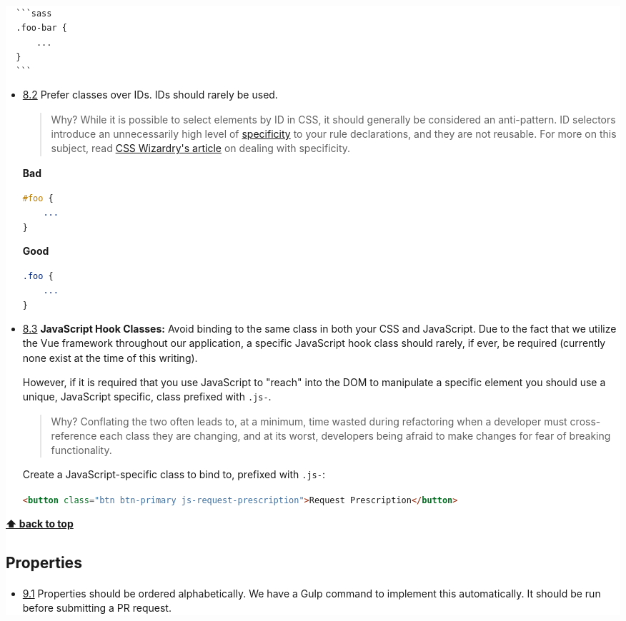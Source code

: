       ```sass
      .foo-bar {
          ...
      }
      ```

  <a name="selectors--id"></a><a name="8.2"></a>
  - [8.2](#selectors--id) Prefer classes over IDs. IDs should rarely be used.

      > Why? While it is possible to select elements by ID in CSS, it should generally be considered an anti-pattern. ID selectors introduce an unnecessarily high level of [specificity](https://developer.mozilla.org/en-US/docs/Web/CSS/Specificity) to your rule declarations, and they are not reusable.
      > For more on this subject, read [CSS Wizardry's article](http://csswizardry.com/2014/07/hacks-for-dealing-with-specificity/) on dealing with specificity.

      **Bad**

      ```sass
      #foo {
          ...
      }
      ```

      **Good**

      ```sass
      .foo {
          ...
      }
      ```

  <a name="selectors--javascript"></a><a name="8.3"></a>
  - [8.3](#selectors--javascript) **JavaScript Hook Classes:** Avoid binding to the same class in both your CSS and JavaScript. Due to the fact that we utilize the Vue framework throughout our application, a specific JavaScript hook class should rarely, if ever, be required (currently none exist at the time of this writing).

      However, if it is required that you use JavaScript to "reach" into the DOM to manipulate a specific element you should use a unique, JavaScript specific, class prefixed with `.js-`.

      > Why? Conflating the two often leads to, at a minimum, time wasted during refactoring when a developer must cross-reference each class they are changing, and at its worst, developers being afraid to make changes for fear of breaking functionality.

      Create a JavaScript-specific class to bind to, prefixed with `.js-`:

      ```html
      <button class="btn btn-primary js-request-prescription">Request Prescription</button>
      ```

**[⬆ back to top](#table-of-contents)**

## Properties

  <a name="properties--ordering"></a><a name="9.1"></a>
  - [9.1](#properties--ordering) Properties should be ordered alphabetically. We have a Gulp command to implement this automatically. It should be run before submitting a PR request.
